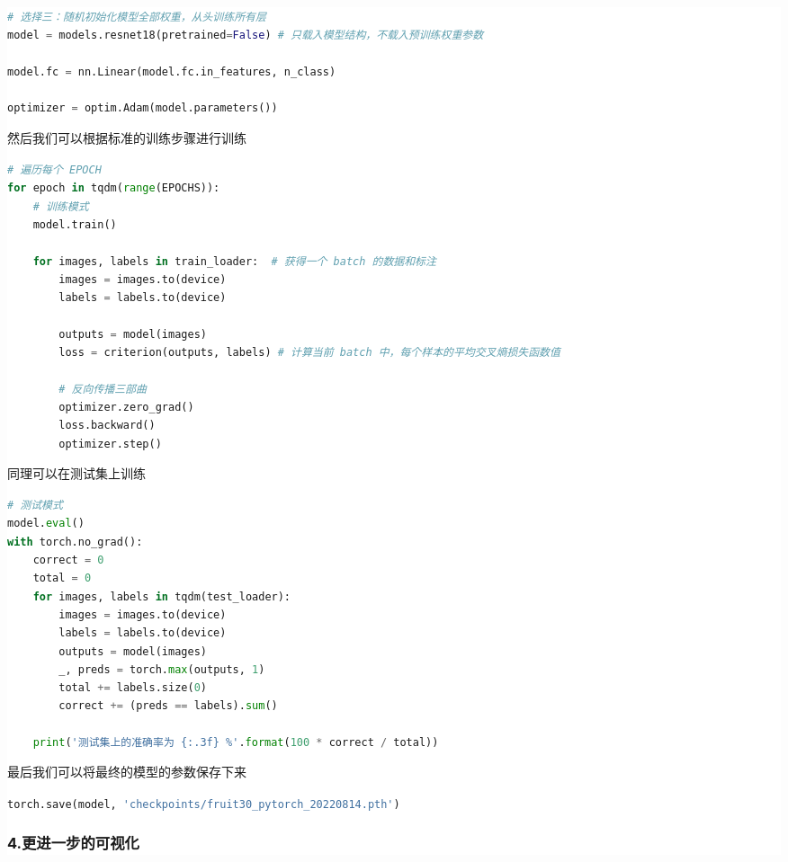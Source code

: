 ```python
# 选择三：随机初始化模型全部权重，从头训练所有层
model = models.resnet18(pretrained=False) # 只载入模型结构，不载入预训练权重参数

model.fc = nn.Linear(model.fc.in_features, n_class)

optimizer = optim.Adam(model.parameters())
```

然后我们可以根据标准的训练步骤进行训练

```python
# 遍历每个 EPOCH
for epoch in tqdm(range(EPOCHS)):
	# 训练模式
    model.train()

    for images, labels in train_loader:  # 获得一个 batch 的数据和标注
        images = images.to(device)
        labels = labels.to(device)

        outputs = model(images)
        loss = criterion(outputs, labels) # 计算当前 batch 中，每个样本的平均交叉熵损失函数值
        
        # 反向传播三部曲
        optimizer.zero_grad()
        loss.backward()
        optimizer.step()
```

同理可以在测试集上训练

```python
# 测试模式
model.eval()
with torch.no_grad():
    correct = 0
    total = 0
    for images, labels in tqdm(test_loader):
        images = images.to(device)
        labels = labels.to(device)
        outputs = model(images)
        _, preds = torch.max(outputs, 1)
        total += labels.size(0)
        correct += (preds == labels).sum()

    print('测试集上的准确率为 {:.3f} %'.format(100 * correct / total))
```

最后我们可以将最终的模型的参数保存下来

```python
torch.save(model, 'checkpoints/fruit30_pytorch_20220814.pth')
```

### 4.更进一步的可视化
